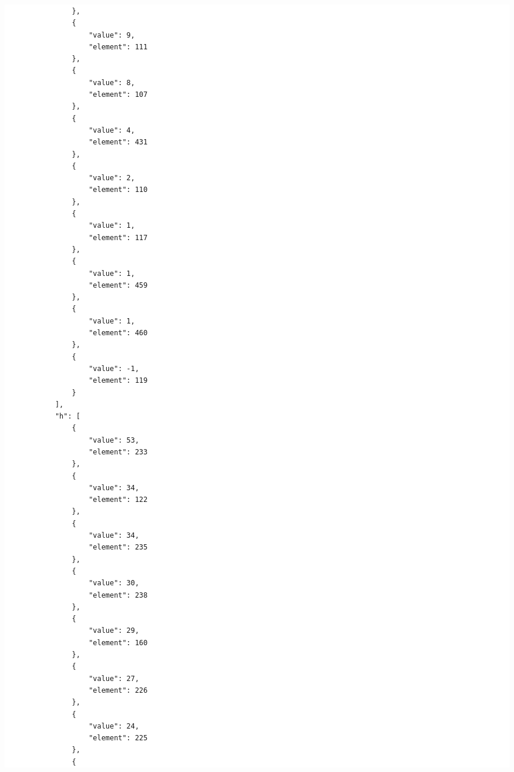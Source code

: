 					},
					{
						"value": 9,
						"element": 111
					},
					{
						"value": 8,
						"element": 107
					},
					{
						"value": 4,
						"element": 431
					},
					{
						"value": 2,
						"element": 110
					},
					{
						"value": 1,
						"element": 117
					},
					{
						"value": 1,
						"element": 459
					},
					{
						"value": 1,
						"element": 460
					},
					{
						"value": -1,
						"element": 119
					}
				],
				"h": [
					{
						"value": 53,
						"element": 233
					},
					{
						"value": 34,
						"element": 122
					},
					{
						"value": 34,
						"element": 235
					},
					{
						"value": 30,
						"element": 238
					},
					{
						"value": 29,
						"element": 160
					},
					{
						"value": 27,
						"element": 226
					},
					{
						"value": 24,
						"element": 225
					},
					{